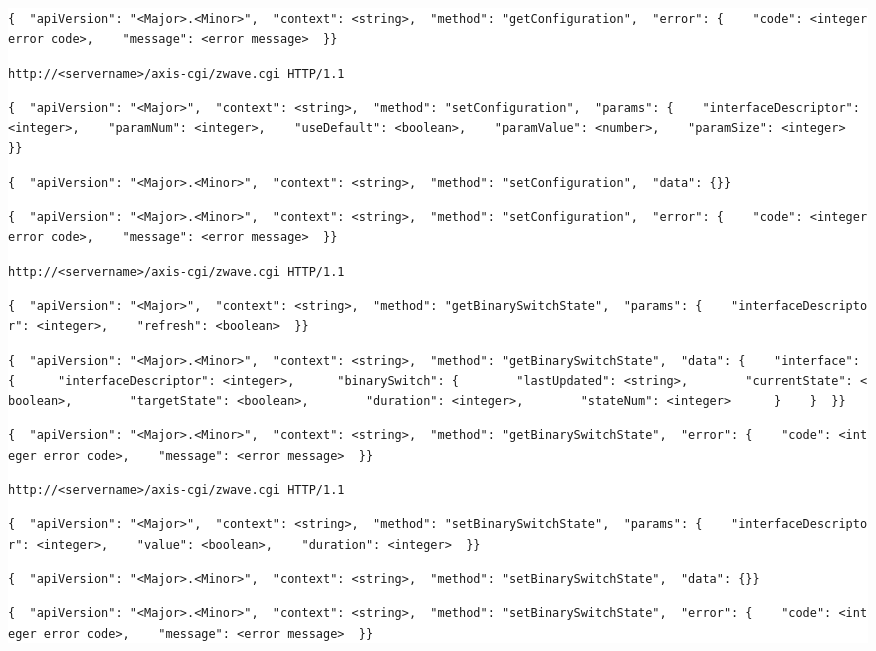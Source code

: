 ```
{  "apiVersion": "<Major>.<Minor>",  "context": <string>,  "method": "getConfiguration",  "error": {    "code": <integer error code>,    "message": <error message>  }}
```

```
http://<servername>/axis-cgi/zwave.cgi HTTP/1.1
```

```
{  "apiVersion": "<Major>",  "context": <string>,  "method": "setConfiguration",  "params": {    "interfaceDescriptor": <integer>,    "paramNum": <integer>,    "useDefault": <boolean>,    "paramValue": <number>,    "paramSize": <integer>  }}
```

```
{  "apiVersion": "<Major>.<Minor>",  "context": <string>,  "method": "setConfiguration",  "data": {}}
```

```
{  "apiVersion": "<Major>.<Minor>",  "context": <string>,  "method": "setConfiguration",  "error": {    "code": <integer error code>,    "message": <error message>  }}
```

```
http://<servername>/axis-cgi/zwave.cgi HTTP/1.1
```

```
{  "apiVersion": "<Major>",  "context": <string>,  "method": "getBinarySwitchState",  "params": {    "interfaceDescriptor": <integer>,    "refresh": <boolean>  }}
```

```
{  "apiVersion": "<Major>.<Minor>",  "context": <string>,  "method": "getBinarySwitchState",  "data": {    "interface": {      "interfaceDescriptor": <integer>,      "binarySwitch": {        "lastUpdated": <string>,        "currentState": <boolean>,        "targetState": <boolean>,        "duration": <integer>,        "stateNum": <integer>      }    }  }}
```

```
{  "apiVersion": "<Major>.<Minor>",  "context": <string>,  "method": "getBinarySwitchState",  "error": {    "code": <integer error code>,    "message": <error message>  }}
```

```
http://<servername>/axis-cgi/zwave.cgi HTTP/1.1
```

```
{  "apiVersion": "<Major>",  "context": <string>,  "method": "setBinarySwitchState",  "params": {    "interfaceDescriptor": <integer>,    "value": <boolean>,    "duration": <integer>  }}
```

```
{  "apiVersion": "<Major>.<Minor>",  "context": <string>,  "method": "setBinarySwitchState",  "data": {}}
```

```
{  "apiVersion": "<Major>.<Minor>",  "context": <string>,  "method": "setBinarySwitchState",  "error": {    "code": <integer error code>,    "message": <error message>  }}
```
